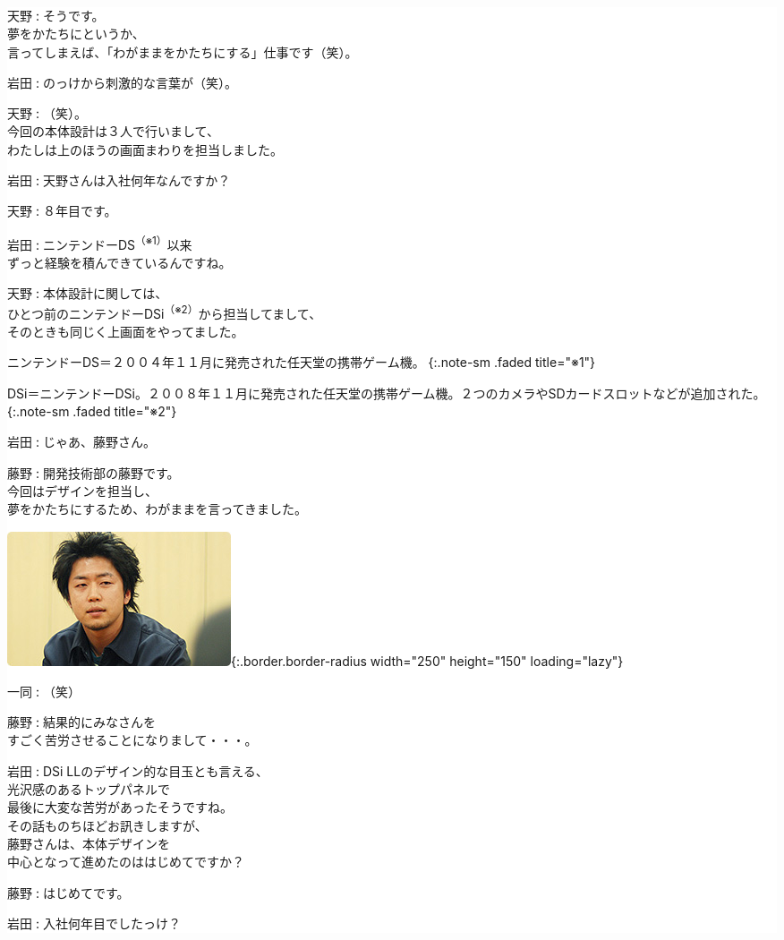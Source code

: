 天野
: そうです。<br>夢をかたちにというか、<br>言ってしまえば、「わがままをかたちにする」仕事です（笑）。

岩田
: のっけから刺激的な言葉が（笑）。

天野
: （笑）。<br>今回の本体設計は３人で行いまして、<br>わたしは上のほうの画面まわりを担当しました。

岩田
: 天野さんは入社何年なんですか？

天野
: ８年目です。

岩田
: ニンテンドーDS<sup>（※1）</sup>以来<br>ずっと経験を積んできているんですね。

天野
: 本体設計に関しては、<br>ひとつ前のニンテンドーDSi<sup>（※2）</sup>から担当してまして、<br>そのときも同じく上画面をやってました。


ニンテンドーDS＝２００４年１１月に発売された任天堂の携帯ゲーム機。
{:.note-sm .faded title="※1"}


DSi＝ニンテンドーDSi。２００８年１１月に発売された任天堂の携帯ゲーム機。２つのカメラやSDカードスロットなどが追加された。
{:.note-sm .faded title="※2"}

岩田
: じゃあ、藤野さん。

藤野
: 開発技術部の藤野です。<br>今回はデザインを担当し、<br>夢をかたちにするため、わがままを言ってきました。

![](/interviews/jp/nds/dsiLL/vol1/img/photo4.jpg){:.border.border-radius width="250" height="150" loading="lazy"}

一同
: （笑）

藤野
: 結果的にみなさんを<br>すごく苦労させることになりまして・・・。

岩田
: DSi LLのデザイン的な目玉とも言える、<br>光沢感のあるトップパネルで<br>最後に大変な苦労があったそうですね。<br>その話ものちほどお訊きしますが、<br>藤野さんは、本体デザインを<br>中心となって進めたのははじめてですか？

藤野
: はじめてです。

岩田
: 入社何年目でしたっけ？
